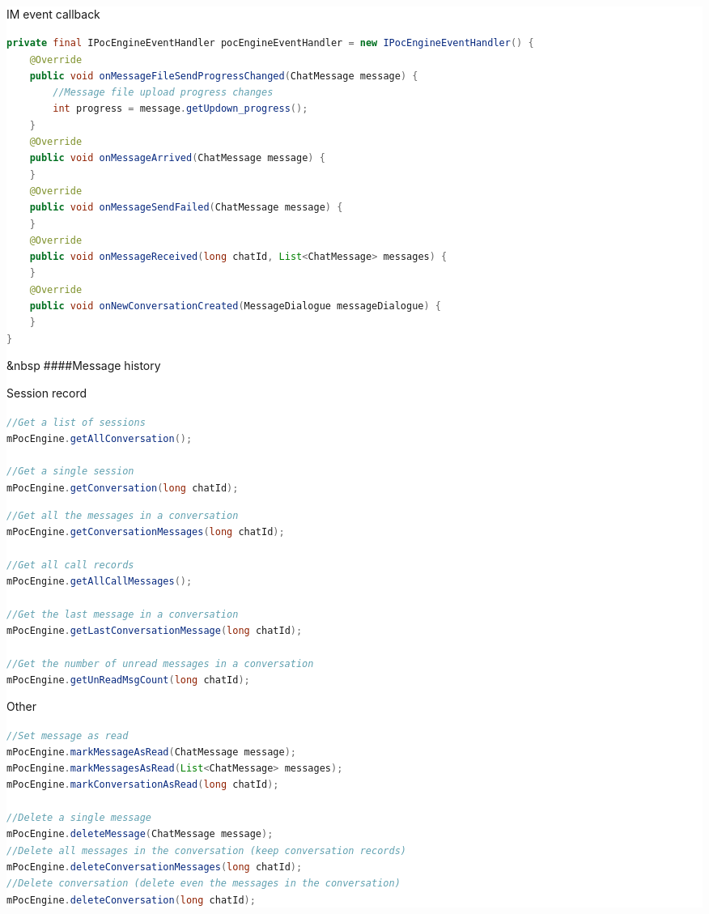 IM event callback
```java
private final IPocEngineEventHandler pocEngineEventHandler = new IPocEngineEventHandler() {
	@Override
	public void onMessageFileSendProgressChanged(ChatMessage message) {
		//Message file upload progress changes
		int progress = message.getUpdown_progress();
	}
	@Override
	public void onMessageArrived(ChatMessage message) {
	}
	@Override
	public void onMessageSendFailed(ChatMessage message) {
	}
	@Override
	public void onMessageReceived(long chatId, List<ChatMessage> messages) {
    }
    @Override
	public void onNewConversationCreated(MessageDialogue messageDialogue) {
	}
}
```


&nbsp
####Message history

Session record
```java
//Get a list of sessions
mPocEngine.getAllConversation();

//Get a single session
mPocEngine.getConversation(long chatId);
```

```java
//Get all the messages in a conversation
mPocEngine.getConversationMessages(long chatId);

//Get all call records
mPocEngine.getAllCallMessages();

//Get the last message in a conversation
mPocEngine.getLastConversationMessage(long chatId);

//Get the number of unread messages in a conversation
mPocEngine.getUnReadMsgCount(long chatId);
```

Other
```java
//Set message as read
mPocEngine.markMessageAsRead(ChatMessage message);
mPocEngine.markMessagesAsRead(List<ChatMessage> messages);
mPocEngine.markConversationAsRead(long chatId);

//Delete a single message
mPocEngine.deleteMessage(ChatMessage message);
//Delete all messages in the conversation (keep conversation records)
mPocEngine.deleteConversationMessages(long chatId);
//Delete conversation (delete even the messages in the conversation)
mPocEngine.deleteConversation(long chatId);
```
